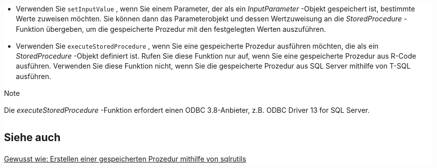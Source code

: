 + Verwenden Sie `setInputValue` , wenn Sie einem Parameter, der als ein *InputParameter* -Objekt gespeichert ist, bestimmte Werte zuweisen möchten. Sie können dann das Parameterobjekt und dessen Wertzuweisung an die *StoredProcedure* -Funktion übergeben, um die gespeicherte Prozedur mit den festgelegten Werten auszuführen.

+ Verwenden Sie `executeStoredProcedure` , wenn Sie eine gespeicherte Prozedur ausführen möchten, die als ein *StoredProcedure* -Objekt definiert ist. Rufen Sie diese Funktion nur auf, wenn Sie eine gespeicherte Prozedur aus R-Code ausführen. Verwenden Sie diese Funktion nicht, wenn Sie die gespeicherte Prozedur aus SQL Server mithilfe von T-SQL ausführen.

> [!NOTE]
> Die *executeStoredProcedure* -Funktion erfordert einen ODBC 3.8-Anbieter, z.B. ODBC Driver 13 for SQL Server.  

## <a name="see-also"></a>Siehe auch

[Gewusst wie: Erstellen einer gespeicherten Prozedur mithilfe von sqlrutils](how-to-create-a-stored-procedure-using-sqlrutils.md)

